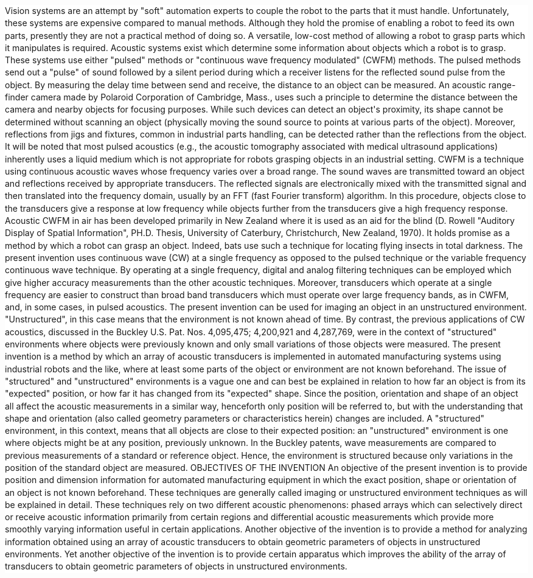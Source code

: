 Vision systems are an attempt by "soft" automation experts to couple the robot to the parts that it must handle. Unfortunately, these systems are expensive compared to manual methods. Although they hold the promise of enabling a robot to feed its own parts, presently they are not a practical method of doing so. A versatile, low-cost method of allowing a robot to grasp parts which it manipulates is required.
Acoustic systems exist which determine some information about objects which a robot is to grasp. These systems use either "pulsed" methods or "continuous wave frequency modulated" (CWFM) methods. The pulsed methods send out a "pulse" of sound followed by a silent period during which a receiver listens for the reflected sound pulse from the object. By measuring the delay time between send and receive, the distance to an object can be measured. An acoustic range-finder camera made by Polaroid Corporation of Cambridge, Mass., uses such a principle to determine the distance between the camera and nearby objects for focusing purposes. While such devices can detect an object's proximity, its shape cannot be determined without scanning an object (physically moving the sound source to points at various parts of the object). Moreover, reflections from jigs and fixtures, common in industrial parts handling, can be detected rather than the reflections from the object. It will be noted that most pulsed acoustics (e.g., the acoustic tomography associated with medical ultrasound applications) inherently uses a liquid medium which is not appropriate for robots grasping objects in an industrial setting.
CWFM is a technique using continuous acoustic waves whose frequency varies over a broad range. The sound waves are transmitted toward an object and reflections received by appropriate transducers. The reflected signals are electronically mixed with the transmitted signal and then translated into the frequency domain, usually by an FFT (fast Fourier transform) algorithm. In this procedure, objects close to the transducers give a response at low frequency while objects further from the transducers give a high frequency response. Acoustic CWFM in air has been developed primarily in New Zealand where it is used as an aid for the blind (D. Rowell "Auditory Display of Spatial Information", PH.D. Thesis, University of Caterbury, Christchurch, New Zealand, 1970). It holds promise as a method by which a robot can grasp an object. Indeed, bats use such a technique for locating flying insects in total darkness.
The present invention uses continuous wave (CW) at a single frequency as opposed to the pulsed technique or the variable frequency continuous wave technique. By operating at a single frequency, digital and analog filtering techniques can be employed which give higher accuracy measurements than the other acoustic techniques. Moreover, transducers which operate at a single frequency are easier to construct than broad band transducers which must operate over large frequency bands, as in CWFM, and, in some cases, in pulsed acoustics.
The present invention can be used for imaging an object in an unstructured environment. "Unstructured", in this case means that the environment is not known ahead of time. By contrast, the previous applications of CW acoustics, discussed in the Buckley U.S. Pat. Nos. 4,095,475; 4,200,921 and 4,287,769, were in the context of "structured" environments where objects were previously known and only small variations of those objects were measured. The present invention is a method by which an array of acoustic transducers is implemented in automated manufacturing systems using industrial robots and the like, where at least some parts of the object or environment are not known beforehand.
The issue of "structured" and "unstructured" environments is a vague one and can best be explained in relation to how far an object is from its "expected" position, or how far it has changed from its "expected" shape. Since the position, orientation and shape of an object all affect the acoustic measurements in a similar way, henceforth only position will be referred to, but with the understanding that shape and orientation (also called geometry parameters or characteristics herein) changes are included. A "structured" environment, in this context, means that all objects are close to their expected position: an "unstructured" environment is one where objects might be at any position, previously unknown. In the Buckley patents, wave measurements are compared to previous measurements of a standard or reference object. Hence, the environment is structured because only variations in the position of the standard object are measured.
OBJECTIVES OF THE INVENTION
An objective of the present invention is to provide position and dimension information for automated manufacturing equipment in which the exact position, shape or orientation of an object is not known beforehand. These techniques are generally called imaging or unstructured environment techniques as will be explained in detail. These techniques rely on two different acoustic phenomenons: phased arrays which can selectively direct or receive acoustic information primarily from certain regions and differential acoustic measurements which provide more smoothly varying information useful in certain applications.
Another objective of the invention is to provide a method for analyzing information obtained using an array of acoustic transducers to obtain geometric parameters of objects in unstructured environments.
Yet another objective of the invention is to provide certain apparatus which improves the ability of the array of transducers to obtain geometric parameters of objects in unstructured environments.